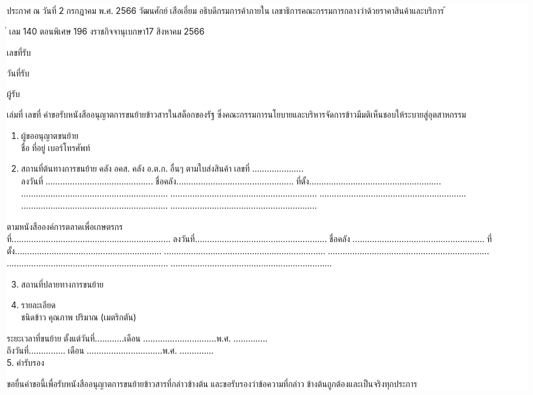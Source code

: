 ประกาศ  ณ  วันที่  2  กรกฎาคม  พ.ศ.  2566 
วัฒนศักย์  เสือเอี่ยม 
อธิบดีกรมการค้าภายใน 
เลขาธิการคณะกรรมการกลางว่าด้วยราคาสินค้าและบริการ 
้
 
่
เลม   140   ตอนพิเศษ   196    งราชกิจจานุเบกษา17   สิงหาคม   2566

เลขที่รับ 
 
วันที่รับ 
 
ผู้รับ 
 
เล่มที่          เลขที่ 
คําขอรับหนังสืออนุญาตการขนย้ายข้าวสารในสต็อกของรัฐ 
ซึ่งคณะกรรมการนโยบายและบริหารจัดการข้าวมีมติเห็นชอบให้ระบายสู่อุตสาหกรรม 
1. ผู้ขออนุญาตขนย้าย    
ชื่อ  ที่อยู่ เบอร์โทรศัพท์ 
   
2. สถานที่ต้นทางการขนย้าย 
คลัง อคส. คลัง อ.ต.ก. อื่นๆ 
ตามใบส่งสินค้า เลขที่ .....................  
ลงวันที่ ............................................ 
ชื่อคลัง................................................ 
ที่ตั้ง......................................................
............................................................
............................................................
............................................................
............................................................
............................................................ 
 
ตามหนังสือองค์การตลาดเพื่อเกษตรกร  
ที่................................................................. 
ลงวันที่...................................................... 
ชื่อคลัง ...................................................... 
ที่ตั้ง............................................................
..................................................................
..................................................................
..................................................................
.................................................................. 
 
3. สถานที่ปลายทางการขนย้าย    
 
4. รายละเอียด    
ชนิดข้าว คุณภาพ ปริมาณ (เมตริกตัน) 
  
 
 
ระยะเวลาที่ขนย้าย ตั้งแต่วันที่............เดือน ..............................พ.ศ. ..............  
ถึงวันที่............... เดือน ...............................พ.ศ. ..............  
5. คํารับรอง 
 
ขอยื่นคําขอนี้เพื่อรับหนังสืออนุญาตการขนย้ายข้าวสารที่กล่าวข้างต้น และขอรับรองว่าข้อความที่กล่าว
ข้างต้นถูกต้องและเป็นจริงทุกประการ 
 